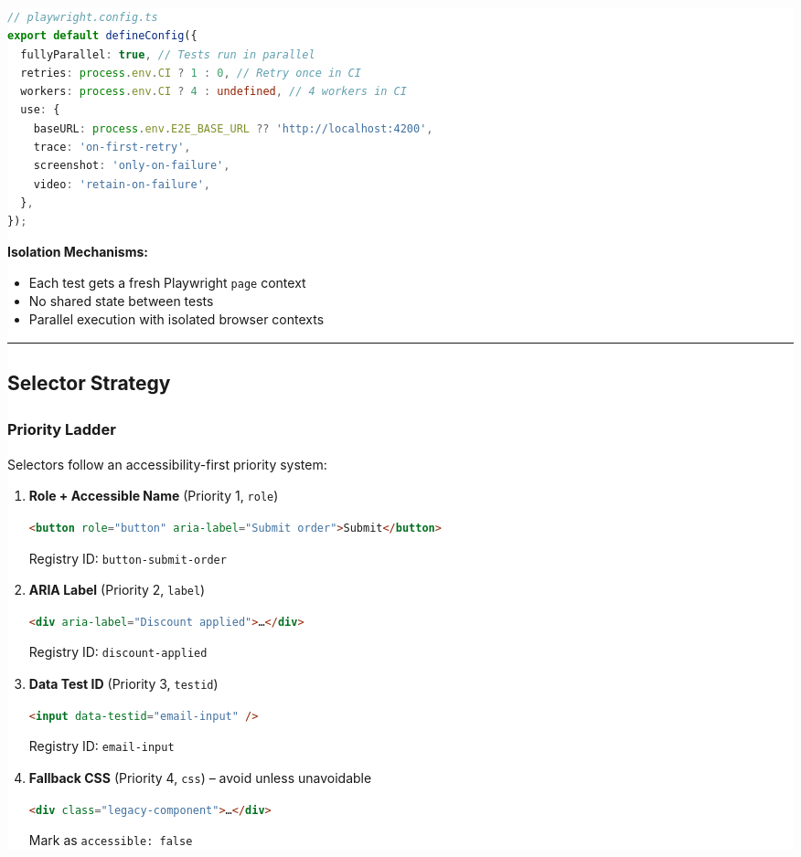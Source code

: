 ```typescript
// playwright.config.ts
export default defineConfig({
  fullyParallel: true, // Tests run in parallel
  retries: process.env.CI ? 1 : 0, // Retry once in CI
  workers: process.env.CI ? 4 : undefined, // 4 workers in CI
  use: {
    baseURL: process.env.E2E_BASE_URL ?? 'http://localhost:4200',
    trace: 'on-first-retry',
    screenshot: 'only-on-failure',
    video: 'retain-on-failure',
  },
});
```

**Isolation Mechanisms:**

- Each test gets a fresh Playwright `page` context
- No shared state between tests
- Parallel execution with isolated browser contexts

---

## Selector Strategy

### Priority Ladder

Selectors follow an accessibility-first priority system:

1. **Role + Accessible Name** (Priority 1, `role`)

   ```html
   <button role="button" aria-label="Submit order">Submit</button>
   ```

   Registry ID: `button-submit-order`

2. **ARIA Label** (Priority 2, `label`)

   ```html
   <div aria-label="Discount applied">…</div>
   ```

   Registry ID: `discount-applied`

3. **Data Test ID** (Priority 3, `testid`)

   ```html
   <input data-testid="email-input" />
   ```

   Registry ID: `email-input`

4. **Fallback CSS** (Priority 4, `css`) – avoid unless unavoidable
   ```html
   <div class="legacy-component">…</div>
   ```
   Mark as `accessible: false`
